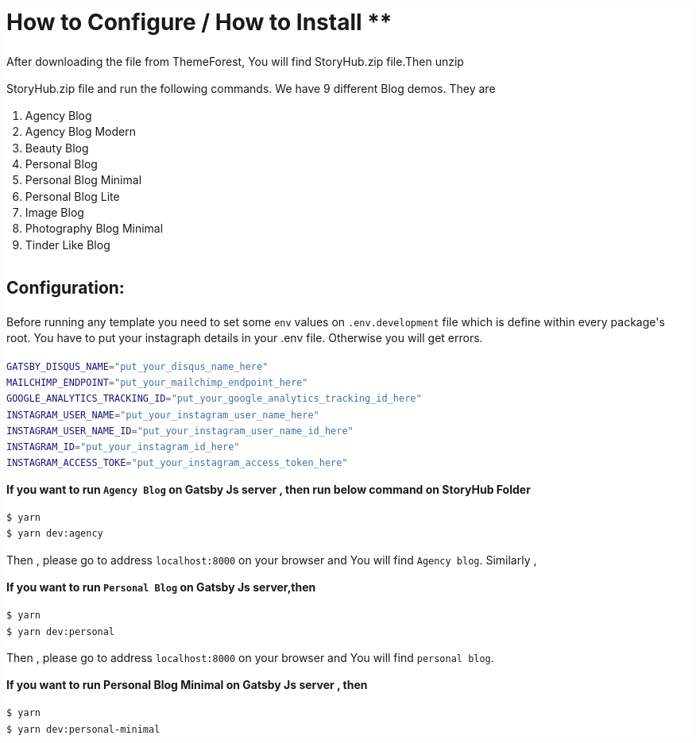 # How to Configure / How to Install \*\*

After downloading the file from ThemeForest, You will find StoryHub.zip file.Then unzip

StoryHub.zip file and run the following commands. We have 9 different Blog demos. They are

1. Agency Blog
2. Agency Blog Modern
3. Beauty Blog
4. Personal Blog
5. Personal Blog Minimal
6. Personal Blog Lite
7. Image Blog
8. Photography Blog Minimal
9. Tinder Like Blog

## Configuration:

Before running any template you need to set some `env` values on `.env.development` file which is define within every package's root. You have to put your instagraph details in your .env file. Otherwise you will get errors.

```bash
GATSBY_DISQUS_NAME="put_your_disqus_name_here"
MAILCHIMP_ENDPOINT="put_your_mailchimp_endpoint_here"
GOOGLE_ANALYTICS_TRACKING_ID="put_your_google_analytics_tracking_id_here"
INSTAGRAM_USER_NAME="put_your_instagram_user_name_here"
INSTAGRAM_USER_NAME_ID="put_your_instagram_user_name_id_here"
INSTAGRAM_ID="put_your_instagram_id_here"
INSTAGRAM_ACCESS_TOKE="put_your_instagram_access_token_here"
```

**If you want to run `Agency Blog` on Gatsby Js server , then run below command on StoryHub Folder**

```bash
$ yarn
$ yarn dev:agency
```

Then , please go to address `localhost:8000` on your browser and You will find `Agency blog`. Similarly ,

**If you want to run `Personal Blog` on Gatsby Js server,then**

```bash
$ yarn
$ yarn dev:personal
```

Then , please go to address `localhost:8000` on your browser and You will find `personal blog`.

**If you want to run Personal Blog Minimal on Gatsby Js server , then**

```bash
$ yarn
$ yarn dev:personal-minimal
```
